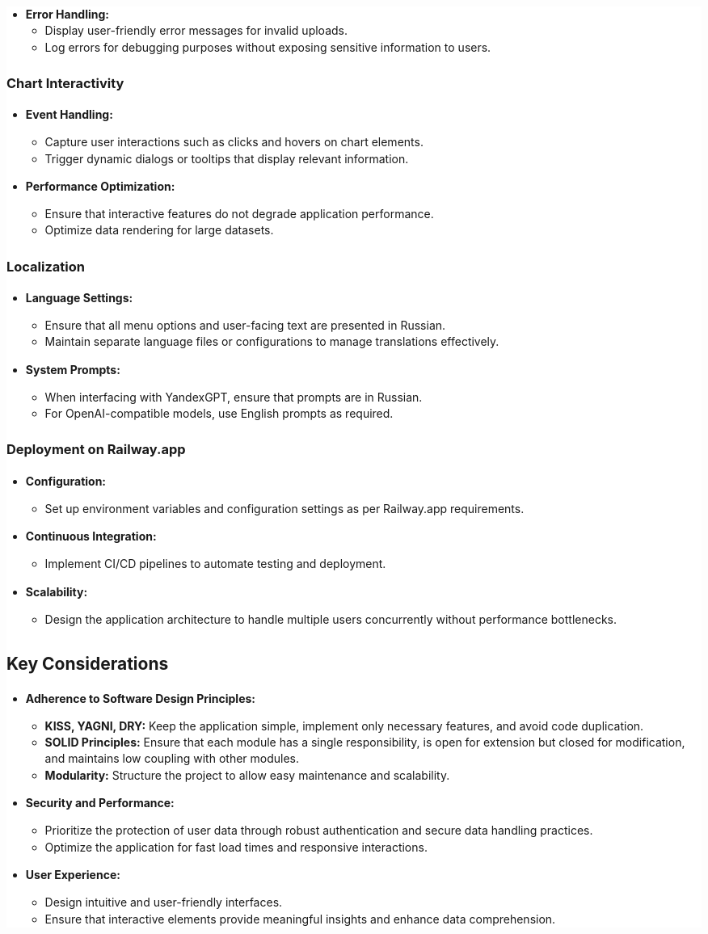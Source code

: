 - **Error Handling:**
  - Display user-friendly error messages for invalid uploads.
  - Log errors for debugging purposes without exposing sensitive information to users.

### Chart Interactivity

- **Event Handling:**
  - Capture user interactions such as clicks and hovers on chart elements.
  - Trigger dynamic dialogs or tooltips that display relevant information.
  
- **Performance Optimization:**
  - Ensure that interactive features do not degrade application performance.
  - Optimize data rendering for large datasets.

### Localization

- **Language Settings:**
  - Ensure that all menu options and user-facing text are presented in Russian.
  - Maintain separate language files or configurations to manage translations effectively.
  
- **System Prompts:**
  - When interfacing with YandexGPT, ensure that prompts are in Russian.
  - For OpenAI-compatible models, use English prompts as required.

### Deployment on Railway.app

- **Configuration:**
  - Set up environment variables and configuration settings as per Railway.app requirements.
  
- **Continuous Integration:**
  - Implement CI/CD pipelines to automate testing and deployment.
  
- **Scalability:**
  - Design the application architecture to handle multiple users concurrently without performance bottlenecks.

## Key Considerations

- **Adherence to Software Design Principles:**
  - **KISS, YAGNI, DRY:** Keep the application simple, implement only necessary features, and avoid code duplication.
  - **SOLID Principles:** Ensure that each module has a single responsibility, is open for extension but closed for modification, and maintains low coupling with other modules.
  - **Modularity:** Structure the project to allow easy maintenance and scalability.

- **Security and Performance:**
  - Prioritize the protection of user data through robust authentication and secure data handling practices.
  - Optimize the application for fast load times and responsive interactions.

- **User Experience:**
  - Design intuitive and user-friendly interfaces.
  - Ensure that interactive elements provide meaningful insights and enhance data comprehension.


